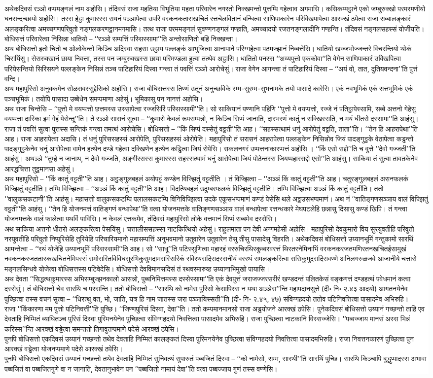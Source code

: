 अथेकदिवसं रञ्ञो वप्पमङ्गलं नाम अहोसि। तंदिवसं राजा महतिया विभूतिया महता परिवारेन नगरतो निक्खमन्तो पुत्तम्पि गहेत्वाव अगमासि। कसिकम्मट्ठाने एको जम्बुरुक्खो परमरमणीयो घनसन्दच्छायो अहोसि। तस्स हेट्ठा कुमारस्स सयनं पञ्ञापेत्वा उपरि वरकनकताराखचितं रत्तचेलवितानं बन्धित्वा साणिपाकारेन परिक्खिपापेत्वा आरक्खं ठपेत्वा राजा सब्बालङ्कारं अलङ्करित्वा अमच्चगणपरिवुतो नङ्गलकरणट्ठानमगमासि। तत्थ राजा परममङ्गलं सुवण्णनङ्गलं गण्हाति, अमच्चादयो रजतनङ्गलादीनि गण्हन्ति। तंदिवसं नङ्गलसहस्सं योजीयति। बोधिसत्तं परिवारेत्वा निसिन्ना धातियो – ‘‘रञ्ञो सम्पत्तिं पस्सिस्सामा’’ति अन्तोसाणितो बहि निक्खन्ता।  
अथ बोधिसत्तो इतो चितो च ओलोकेन्तो किञ्चि अदिस्वा सहसा उट्ठाय पल्लङ्कं आभुजित्वा आनापाने परिग्गहेत्वा पठमज्झानं निब्बत्तेसि। धातियो खज्जभोज्जन्तरे विचरन्तियो थोकं चिरायिंसु। सेसरुक्खानं छाया निवत्ता, तस्स पन जम्बुरुक्खस्स छाया परिमण्डला हुत्वा तत्थेव अट्ठासि। धातितो पनस्स ‘‘अय्यपुत्तो एककोवा’’ति वेगेन साणिपाकारं उक्खिपित्वा परियेसन्तियो सिरिसयने पल्लङ्केन निसिन्नं तञ्च पाटिहारियं दिस्वा गन्त्वा तं पवत्तिं रञ्ञो आरोचेसुं। राजा वेगेन आगन्त्वा तं पाटिहारियं दिस्वा – ‘‘अयं वो, तात, दुतियवन्दना’’ति पुत्तं वन्दि।  
अथ महापुरिसो अनुक्कमेन सोळसवस्सुद्देसिको अहोसि। राजा बोधिसत्तस्स तिण्णं उतूनं अनुच्छविके रम्म-सुरम्म-सुभनामके तयो पासादे कारेसि। एकं नवभूमिकं एकं सत्तभूमिकं एकं पञ्चभूमिकं। तयोपि पासादा उब्बेधेन समप्पमाणा अहेसुं। भूमिकासु पन नानत्तं अहोसि।  
अथ राजा चिन्तेसि – ‘‘पुत्तो मे वयप्पत्तो छत्तमस्स उस्सापेत्वा रज्जसिरिं पस्सिस्सामी’’ति। सो साकियानं पण्णानि पहिणि ‘‘पुत्तो मे वयप्पत्तो, रज्जे नं पतिट्ठापेस्सामि, सब्बे अत्तनो गेहेसु वयप्पत्ता दारिका इमं गेहं पेसेन्तू’’ति। ते रञ्ञो सासनं सुत्वा – ‘‘कुमारो केवलं रूपसम्पन्नो, न किञ्चि सिप्पं जानाति, दारभरणं कातुं न सक्खिस्सति, न मयं धीतरो दस्सामा’’ति आहंसु। राजा तं पवत्तिं सुत्वा पुत्तस्स सन्तिकं गन्त्वा तमत्थं आरोचेसि। बोधिसत्तो – ‘‘किं सिप्पं दस्सेतुं वट्टती’’ति आह। ‘‘सहस्सत्थामं धनुं आरोपेतुं वट्टति, ताता’’ति। ‘‘तेन हि आहरापेथा’’ति आह। राजा आहरापेत्वा अदासि। तं धनुं पुरिससहस्सं आरोपेति, पुरिससहस्सं ओरोपेति। महापुरिसो तं सरासनं आहरापेत्वा पल्लङ्केन निसिन्नोव जियं पादङ्गुट्ठके वेठापेत्वा कड्ढन्तो पादङ्गुट्ठकेनेव धनुं आरोपेत्वा वामेन हत्थेन दण्डे गहेत्वा दक्खिणेन हत्थेन कड्ढित्वा जियं रोपेसि। सकलनगरं उप्पत्तनाकारप्पत्तं अहोसि । ‘‘किं एसो सद्दो’’ति च वुत्ते ‘‘देवो गज्जती’’ति आहंसु। अथञ्ञे ‘‘तुम्हे न जानाथ, न देवो गज्जति, अङ्गीरसस्स कुमारस्स सहस्सत्थामं धनुं आरोपेत्वा जियं पोठेन्तस्स जियप्पहारसद्दो एसो’’ति आहंसु। साकिया तं सुत्वा तावतकेनेव आरद्धचित्ता तुट्ठमानसा अहेसुं।  
अथ महापुरिसो – ‘‘किं कातुं वट्टती’’ति आह। अट्ठङ्गुलबहलं अयोपट्टं कण्डेन विज्झितुं वट्टतीति । तं विज्झित्वा – ‘‘अञ्ञं किं कातुं वट्टती’’ति आह। चतुरङ्गुलबहलं असनफलकं विज्झितुं वट्टतीति। तम्पि विज्झित्वा – ‘‘अञ्ञं किं कातुं वट्टती’’ति आह। विदत्थिबहलं उदुम्बरफलकं विज्झितुं वट्टतीति। तम्पि विज्झित्वा अञ्ञं किं कातुं वट्टतीति। ततो ‘‘वालुकसकटानी’’ति आहंसु। महासत्तो वालुकसकटम्पि पलालसकटम्पि विनिविज्झित्वा उदके एकूसभप्पमाणं कण्डं पेसेसि थले अट्ठउसभप्पमाणं। अथ नं ‘‘वातिङ्गणसञ्ञाय वालं विज्झितुं वट्टती’’ति आहंसु। ‘‘तेन हि योजनमत्तं वातिङ्गणं बन्धापेथा’’ति वत्वा योजनमत्तके वातिङ्गणसञ्ञाय वालं बन्धापेत्वा रत्तन्धकारे मेघपटलेहि छन्नासु दिसासु कण्डं खिपि। तं गन्त्वा योजनमत्तके वालं फालेत्वा पथविं पाविसि। न केवलं एत्तकमेव, तंदिवसं महापुरिसो लोके वत्तमानं सिप्पं सब्बमेव दस्सेसि।  
अथ साकिया अत्तनो धीतरो अलङ्करित्वा पेसयिंसु। चत्तालीससहस्सा नाटकित्थियो अहेसुं। राहुलमाता पन देवी अग्गमहेसी अहोसि। महापुरिसो देवकुमारो विय सुरयुवतीहि परिवुतो नरयुवतीहि परिवुतो निप्पुरिसेहि तुरियेहि परिचारियमानो महासम्पत्तिं अनुभवमानो उतुवारेन उतुवारेन तेसु तीसु पासादेसु विहरति। अथेकदिवसं बोधिसत्तो उय्यानभूमिं गन्तुकामो सारथिं आमन्तेत्वा – ‘‘रथं योजेहि उय्यानभूमिं पस्सिस्सामी’’ति आह। सो ‘‘साधू’’ति पटिस्सुणित्वा महारहं वररुचिरथिरकुब्बरवरत्तं थिरतरनेमिनाभिं वरकनकरजतमणिरतनखचितईसामुखं नवकनकरजततारकखचितनेमिपस्सं समोसरितविविधसुरभिकुसुमदामसस्सिरिकं रविरथसदिसदस्सनीयं वररथं समलङ्करित्वा ससिकुमुदसदिसवण्णे अनिलगरुळजवे आजानीये चत्तारो मङ्गलसिन्धवे योजेत्वा बोधिसत्तस्स पटिवेदेसि। बोधिसत्तो देवविमानसदिसं तं रथवरमारुय्ह उय्यानाभिमुखो पायासि।  
अथ देवता ‘‘सिद्धत्थकुमारस्स अभिसम्बुज्झनकालो आसन्नो, पुब्बनिमित्तमस्स दस्सेस्सामा’’ति एकं देवपुत्तं जराजज्जरसरीरं खण्डदन्तं पलितकेसं वङ्कगत्तं दण्डहत्थं पवेधमानं कत्वा दस्सेसुं। तं बोधिसत्तो चेव सारथि च पस्सन्ति। ततो बोधिसत्तो – ‘‘सारथि को नामेस पुरिसो केसापिस्स न यथा अञ्ञेस’’न्ति महापदानसुत्ते (दी॰ नि॰ २.४३ आदयो) आगतनयेनेव पुच्छित्वा तस्स वचनं सुत्वा – ‘‘धिरत्थु वत, भो, जाति, यत्र हि नाम जातस्स जरा पञ्ञायिस्सती’’ति (दी॰ नि॰ २.४५, ४७) संविग्गहदयो ततोव पटिनिवत्तित्वा पासादमेव अभिरुहि।  
राजा ‘‘किंकारणा मम पुत्तो पटिनिवत्ती’’ति पुच्छि। ‘‘जिण्णपुरिसं दिस्वा, देवा’’ति। ततो कम्पमानमानसो राजा अड्ढयोजने आरक्खं ठपेसि। पुनेकदिवसं बोधिसत्तो उय्यानं गच्छन्तो ताहि एव देवताहि निम्मितं ब्याधितञ्च पुरिसं दिस्वा पुरिमनयेनेव पुच्छित्वा संविग्गहदयो निवत्तित्वा पासादमेव अभिरुहि। राजा पुच्छित्वा नाटकानि विस्सज्जेसि। ‘‘पब्बज्जाय मानसं अस्स भिन्नं करिस्स’’न्ति आरक्खं वड्ढेत्वा समन्ततो तिगावुतप्पमाणे पदेसे आरक्खं ठपेसि।  
पुनपि बोधिसत्तो एकदिवसं उय्यानं गच्छन्तो तथेव देवताहि निम्मितं कालङ्कतं दिस्वा पुरिमनयेनेव पुच्छित्वा संविग्गहदयो निवत्तित्वा पासादमभिरुहि। राजा निवत्तनकारणं पुच्छित्वा पुन आरक्खं वड्ढेत्वा योजनप्पमाणे पदेसे आरक्खं ठपेसि।  
पुनपि बोधिसत्तो एकदिवसं उय्यानं गच्छन्तो तथेव देवताहि निम्मितं सुनिवत्थं सुपारुतं पब्बजितं दिस्वा – ‘‘को नामेसो, सम्म, सारथी’’ति सारथिं पुच्छि। सारथि किञ्चापि बुद्धुप्पादस्स अभावा पब्बजितं वा पब्बजितगुणे वा न जानाति, देवतानुभावेन पन ‘‘पब्बजितो नामायं देवा’’ति वत्वा पब्बज्जाय गुणं तस्स वण्णेसि।  